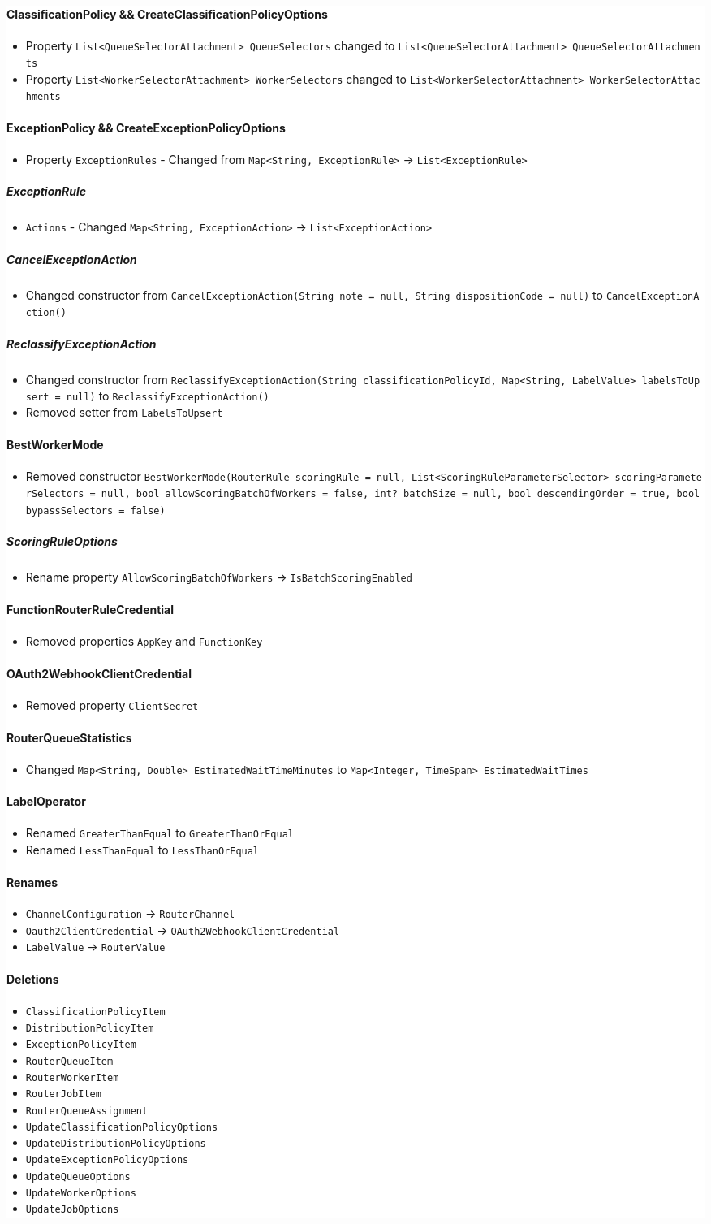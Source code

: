 #### ClassificationPolicy && CreateClassificationPolicyOptions
- Property `List<QueueSelectorAttachment> QueueSelectors` changed to `List<QueueSelectorAttachment> QueueSelectorAttachments`
- Property `List<WorkerSelectorAttachment> WorkerSelectors` changed to `List<WorkerSelectorAttachment> WorkerSelectorAttachments`

#### ExceptionPolicy && CreateExceptionPolicyOptions
- Property `ExceptionRules` - Changed from `Map<String, ExceptionRule>` -> `List<ExceptionRule>`

##### ExceptionRule
- `Actions` - Changed `Map<String, ExceptionAction>` -> `List<ExceptionAction>`

##### CancelExceptionAction
- Changed constructor from `CancelExceptionAction(String note = null, String dispositionCode = null)` to `CancelExceptionAction()`

##### ReclassifyExceptionAction
- Changed constructor from `ReclassifyExceptionAction(String classificationPolicyId, Map<String, LabelValue> labelsToUpsert = null)` to `ReclassifyExceptionAction()`
- Removed setter from `LabelsToUpsert`

#### BestWorkerMode
- Removed constructor `BestWorkerMode(RouterRule scoringRule = null, List<ScoringRuleParameterSelector> scoringParameterSelectors = null, bool allowScoringBatchOfWorkers = false, int? batchSize = null, bool descendingOrder = true, bool bypassSelectors = false)`

##### ScoringRuleOptions
- Rename property `AllowScoringBatchOfWorkers` -> `IsBatchScoringEnabled`

#### FunctionRouterRuleCredential
- Removed properties `AppKey` and `FunctionKey`

#### OAuth2WebhookClientCredential
- Removed property `ClientSecret`

#### RouterQueueStatistics
- Changed `Map<String, Double> EstimatedWaitTimeMinutes` to `Map<Integer, TimeSpan> EstimatedWaitTimes`

#### LabelOperator
- Renamed `GreaterThanEqual` to `GreaterThanOrEqual`
- Renamed `LessThanEqual` to `LessThanOrEqual`

#### Renames
- `ChannelConfiguration` -> `RouterChannel`
- `Oauth2ClientCredential` -> `OAuth2WebhookClientCredential`
- `LabelValue` -> `RouterValue`

#### Deletions
- `ClassificationPolicyItem`
- `DistributionPolicyItem`
- `ExceptionPolicyItem`
- `RouterQueueItem`
- `RouterWorkerItem`
- `RouterJobItem`
- `RouterQueueAssignment`
- `UpdateClassificationPolicyOptions`
- `UpdateDistributionPolicyOptions`
- `UpdateExceptionPolicyOptions`
- `UpdateQueueOptions`
- `UpdateWorkerOptions`
- `UpdateJobOptions`
